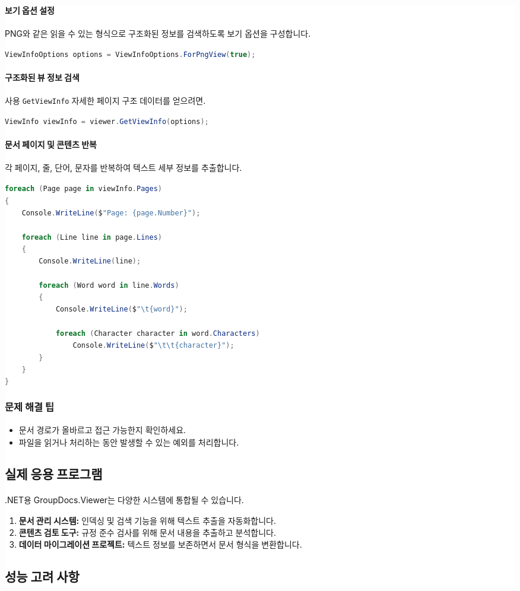 #### 보기 옵션 설정

PNG와 같은 읽을 수 있는 형식으로 구조화된 정보를 검색하도록 보기 옵션을 구성합니다.

```csharp
ViewInfoOptions options = ViewInfoOptions.ForPngView(true);
```

#### 구조화된 뷰 정보 검색

사용 `GetViewInfo` 자세한 페이지 구조 데이터를 얻으려면.

```csharp
ViewInfo viewInfo = viewer.GetViewInfo(options);
```

#### 문서 페이지 및 콘텐츠 반복

각 페이지, 줄, 단어, 문자를 반복하여 텍스트 세부 정보를 추출합니다.

```csharp
foreach (Page page in viewInfo.Pages)
{
    Console.WriteLine($"Page: {page.Number}");
    
    foreach (Line line in page.Lines)
    {
        Console.WriteLine(line);
        
        foreach (Word word in line.Words)
        {
            Console.WriteLine($"\t{word}");
            
            foreach (Character character in word.Characters)
                Console.WriteLine($"\t\t{character}");
        }
    }
}
```

### 문제 해결 팁
- 문서 경로가 올바르고 접근 가능한지 확인하세요.
- 파일을 읽거나 처리하는 동안 발생할 수 있는 예외를 처리합니다.

## 실제 응용 프로그램

.NET용 GroupDocs.Viewer는 다양한 시스템에 통합될 수 있습니다.

1. **문서 관리 시스템:** 인덱싱 및 검색 기능을 위해 텍스트 추출을 자동화합니다.
2. **콘텐츠 검토 도구:** 규정 준수 검사를 위해 문서 내용을 추출하고 분석합니다.
3. **데이터 마이그레이션 프로젝트:** 텍스트 정보를 보존하면서 문서 형식을 변환합니다.

## 성능 고려 사항
